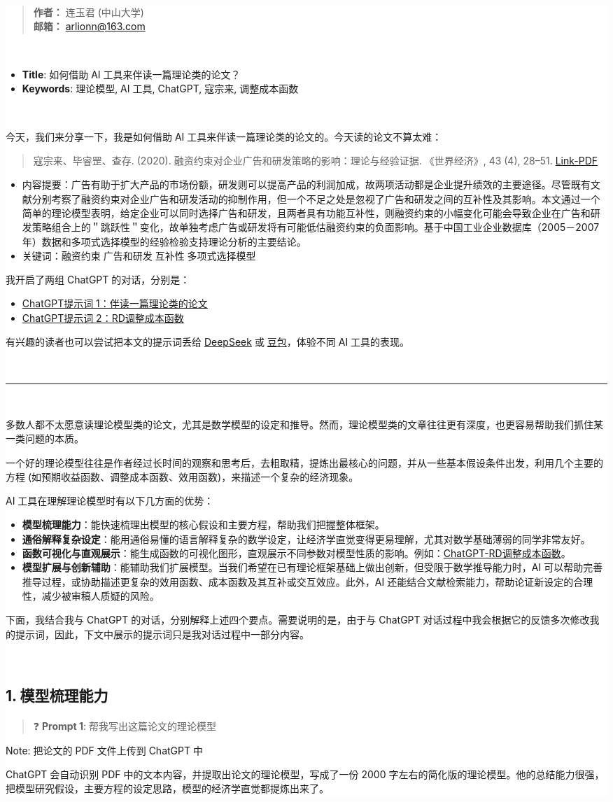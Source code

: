 
> **作者：** 连玉君 (中山大学)    
> **邮箱：** <arlionn@163.com> 

&emsp;

- **Title**: 如何借助 AI 工具来伴读一篇理论类的论文？
- **Keywords**: 理论模型, AI 工具, ChatGPT, 寇宗来, 调整成本函数

&emsp; 

今天，我们来分享一下，我是如何借助 AI 工具来伴读一篇理论类的论文的。今天读的论文不算太难：

> 寇宗来、毕睿罡、查存. (2020). 融资约束对企业广告和研发策略的影响：理论与经验证据. 《世界经济》, 43 (4), 28–51. [Link-PDF](https://manu30.magtech.com.cn/sjjj/CN/Y2020/V43/I4/28)  
- 内容提要：广告有助于扩大产品的市场份额，研发则可以提高产品的利润加成，故两项活动都是企业提升绩效的主要途径。尽管既有文献分别考察了融资约束对企业广告和研发活动的抑制作用，但一个不足之处是忽视了广告和研发之间的互补性及其影响。本文通过一个简单的理论模型表明，给定企业可以同时选择广告和研发，且两者具有功能互补性，则融资约束的小幅变化可能会导致企业在广告和研发策略组合上的＂跳跃性＂变化，故单独考虑广告或研发将有可能低估融资约束的负面影响。基于中国工业企业数据库（2005－2007 年）数据和多项式选择模型的经验检验支持理论分析的主要结论。
- 关键词：融资约束 广告和研发 互补性 多项式选择模型

我开启了两组 ChatGPT 的对话，分别是：
- [ChatGPT提示词 1：伴读一篇理论类的论文](https://chatgpt.com/c/67f8b6cc-9da4-8005-b78d-4c3c03693de0)
- [ChatGPT提示词 2：RD调整成本函数](https://chatgpt.com/share/680a3b68-c180-8005-a2f6-00172b13126f)
  
有兴趣的读者也可以尝试把本文的提示词丢给 [DeepSeek](https://www.deepseek.com/) 或 [豆包](https://www.doubao.com/)，体验不同 AI 工具的表现。

<br>

---

<br>

多数人都不太愿意读理论模型类的论文，尤其是数学模型的设定和推导。然而，理论模型类的文章往往更有深度，也更容易帮助我们抓住某一类问题的本质。

一个好的理论模型往往是作者经过长时间的观察和思考后，去粗取精，提炼出最核心的问题，并从一些基本假设条件出发，利用几个主要的方程 (如预期收益函数、调整成本函数、效用函数)，来描述一个复杂的经济现象。

AI 工具在理解理论模型时有以下几方面的优势：

- **模型梳理能力**：能快速梳理出模型的核心假设和主要方程，帮助我们把握整体框架。
- **通俗解释复杂设定**：能用通俗易懂的语言解释复杂的数学设定，让经济学直觉变得更易理解，尤其对数学基础薄弱的同学非常友好。
- **函数可视化与直观展示**：能生成函数的可视化图形，直观展示不同参数对模型性质的影响。例如：[ChatGPT-RD调整成本函数](https://chatgpt.com/share/680a3b68-c180-8005-a2f6-00172b13126f)。
- **模型扩展与创新辅助**：能辅助我们扩展模型。当我们希望在已有理论框架基础上做出创新，但受限于数学推导能力时，AI 可以帮助完善推导过程，或协助描述更复杂的效用函数、成本函数及其互补或交互效应。此外，AI 还能结合文献检索能力，帮助论证新设定的合理性，减少被审稿人质疑的风险。

下面，我结合我与 ChatGPT 的对话，分别解释上述四个要点。需要说明的是，由于与 ChatGPT 对话过程中我会根据它的反馈多次修改我的提示词，因此，下文中展示的提示词只是我对话过程中一部分内容。




&emsp;

## 1. 模型梳理能力

>❓ **Prompt 1**: 帮我写出这篇论文的理论模型 

  Note: 把论文的 PDF 文件上传到 ChatGPT 中

ChatGPT 会自动识别 PDF 中的文本内容，并提取出论文的理论模型，写成了一份 2000 字左右的简化版的理论模型。他的总结能力很强，把模型研究假设，主要方程的设定思路，模型的经济学直觉都提炼出来了。
